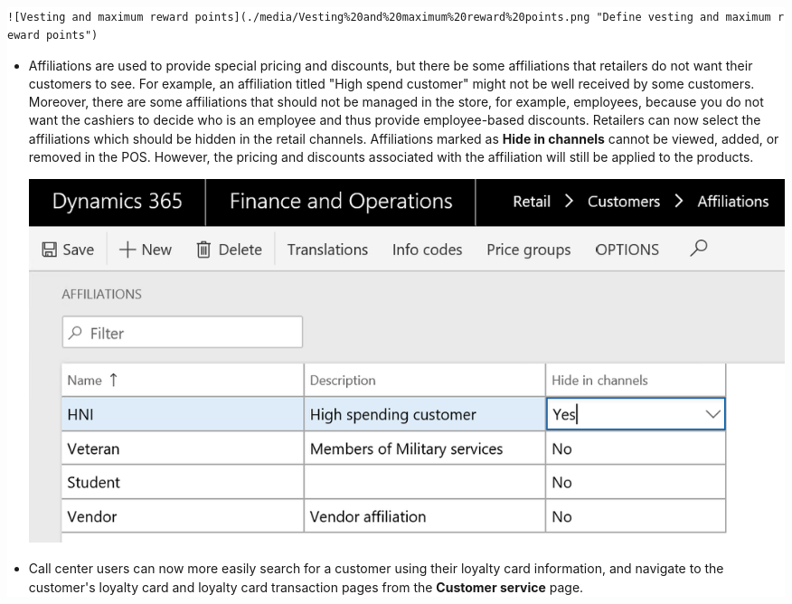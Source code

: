     ![Vesting and maximum reward points](./media/Vesting%20and%20maximum%20reward%20points.png "Define vesting and maximum reward points")

- Affiliations are used to provide special pricing and discounts, but there be some affiliations that retailers do not want their customers to see. For example, an affiliation titled "High spend customer" might not be well received by some customers. Moreover, there are some affiliations that should not be managed in the store, for example, employees, because you do not want the cashiers to decide who is an employee and thus provide employee-based discounts. Retailers can now select the affiliations which should be hidden in the retail channels. Affiliations marked as **Hide in channels** cannot be viewed, added, or removed in the POS. However, the pricing and discounts associated with the affiliation will still be applied to the products.

    ![Hide affiliations](./media/Hide%20affiliations.png "Hide affiliations in channels")
	
- Call center users can now more easily search for a customer using their loyalty card information, and navigate to the customer's loyalty card and loyalty card transaction pages from the **Customer service** page.
